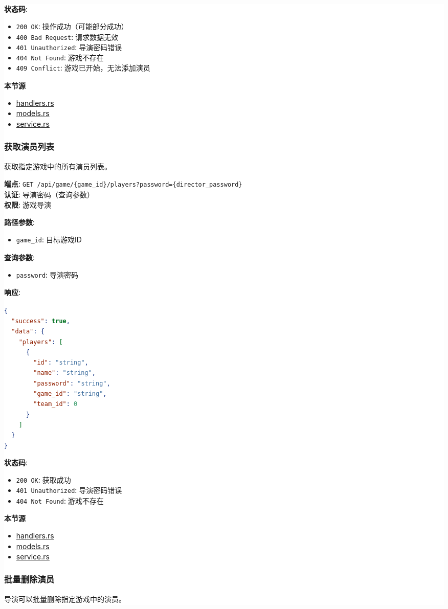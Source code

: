 **状态码**:
- `200 OK`: 操作成功（可能部分成功）
- `400 Bad Request`: 请求数据无效
- `401 Unauthorized`: 导演密码错误
- `404 Not Found`: 游戏不存在
- `409 Conflict`: 游戏已开始，无法添加演员

**本节源**
- [handlers.rs](file://backend\src\director\handlers.rs#L20-L35)
- [models.rs](file://backend\src\director\models.rs#L10-L45)
- [service.rs](file://backend\src\director\service.rs#L100-L150)

### 获取演员列表
获取指定游戏中的所有演员列表。

**端点**: `GET /api/game/{game_id}/players?password={director_password}`  
**认证**: 导演密码（查询参数）  
**权限**: 游戏导演

**路径参数**:
- `game_id`: 目标游戏ID

**查询参数**:
- `password`: 导演密码

**响应**:
```json
{
  "success": true,
  "data": {
    "players": [
      {
        "id": "string",
        "name": "string",
        "password": "string",
        "game_id": "string",
        "team_id": 0
      }
    ]
  }
}
```

**状态码**:
- `200 OK`: 获取成功
- `401 Unauthorized`: 导演密码错误
- `404 Not Found`: 游戏不存在

**本节源**
- [handlers.rs](file://backend\src\director\handlers.rs#L37-L50)
- [models.rs](file://backend\src\director\models.rs#L50-L65)
- [service.rs](file://backend\src\director\service.rs#L152-L170)

### 批量删除演员
导演可以批量删除指定游戏中的演员。
